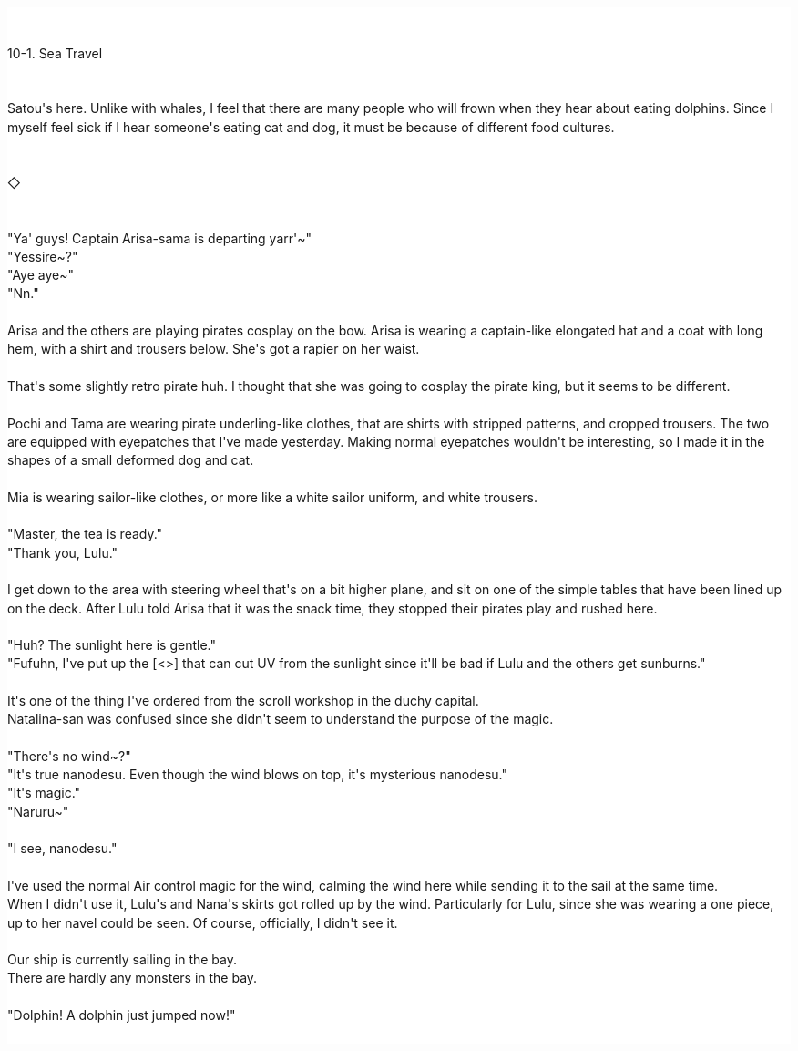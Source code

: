 <br/>
<br/>
10-1. Sea Travel<br/>
<br/>
 <br/>
Satou's here. Unlike with whales, I feel that there are many people who will frown when they hear about eating dolphins. Since I myself feel sick if I hear someone's eating cat and dog, it must be because of different food cultures.<br/>
<br/>
<br/>
◇<br/>
<br/>
<br/>
"Ya' guys! Captain Arisa-sama is departing yarr'~"<br/>
"Yessire~?"<br/>
"Aye aye~"<br/>
"Nn."<br/>
<br/>
Arisa and the others are playing pirates cosplay on the bow. Arisa is wearing a captain-like elongated hat and a coat with long hem, with a shirt and trousers below. She's got a rapier on her waist.<br/>
<br/>
That's some slightly retro pirate huh. I thought that she was going to cosplay the pirate king, but it seems to be different.<br/>
<br/>
Pochi and Tama are wearing pirate underling-like clothes, that are shirts with stripped patterns, and cropped trousers. The two are equipped with eyepatches that I've made yesterday. Making normal eyepatches wouldn't be interesting, so I made it in the shapes of a small deformed dog and cat.<br/>
<br/>
Mia is wearing sailor-like clothes, or more like a white sailor uniform, and white trousers.<br/>
<br/>
"Master, the tea is ready."<br/>
"Thank you, Lulu."<br/>
<br/>
I get down to the area with steering wheel that's on a bit higher plane, and sit on one of the simple tables that have been lined up on the deck. After Lulu told Arisa that it was the snack time, they stopped their pirates play and rushed here.<br/>
<br/>
"Huh? The sunlight here is gentle."<br/>
"Fufuhn, I've put up the [<<Sunlight Protection>>] that can cut UV from the sunlight since it'll be bad if Lulu and the others get sunburns."<br/>
<br/>
It's one of the thing I've ordered from the scroll workshop in the duchy capital.<br/>
Natalina-san was confused since she didn't seem to understand the purpose of the magic.<br/>
<br/>
"There's no wind~?"<br/>
"It's true nanodesu. Even though the wind blows on top, it's mysterious nanodesu."<br/>
"It's magic."<br/>
"Naruru~"<br/>
<TLN: From 'naruhodo'.><br/>
"I see, nanodesu."<br/>
<br/>
I've used the normal Air control magic for the wind, calming the wind here while sending it to the sail at the same time.<br/>
When I didn't use it, Lulu's and Nana's skirts got rolled up by the wind. Particularly for Lulu, since she was wearing a one piece, up to her navel could be seen. Of course, officially, I didn't see it.<br/>
<br/>
Our ship is currently sailing in the bay.<br/>
There are hardly any monsters in the bay.<br/>
<br/>
"Dolphin! A dolphin just jumped now!"<br/>
<br/>